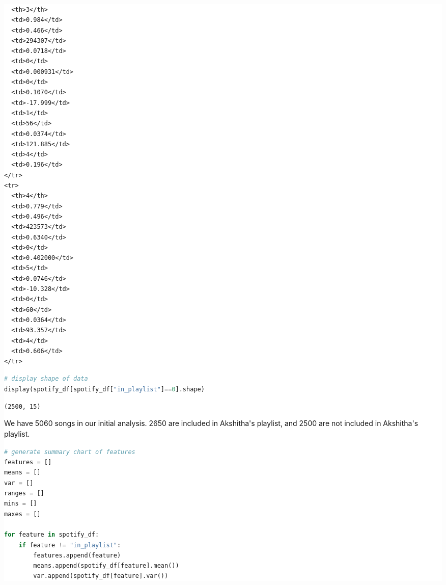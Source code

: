       <th>3</th>
      <td>0.984</td>
      <td>0.466</td>
      <td>294307</td>
      <td>0.0718</td>
      <td>0</td>
      <td>0.000931</td>
      <td>0</td>
      <td>0.1070</td>
      <td>-17.999</td>
      <td>1</td>
      <td>56</td>
      <td>0.0374</td>
      <td>121.885</td>
      <td>4</td>
      <td>0.196</td>
    </tr>
    <tr>
      <th>4</th>
      <td>0.779</td>
      <td>0.496</td>
      <td>423573</td>
      <td>0.6340</td>
      <td>0</td>
      <td>0.402000</td>
      <td>5</td>
      <td>0.0746</td>
      <td>-10.328</td>
      <td>0</td>
      <td>60</td>
      <td>0.0364</td>
      <td>93.357</td>
      <td>4</td>
      <td>0.606</td>
    </tr>
  </tbody>
</table>
</div>



```python
# display shape of data
display(spotify_df[spotify_df["in_playlist"]==0].shape)
```


    (2500, 15)


We have 5060 songs in our initial analysis. 2650 are included in Akshitha's playlist, and 2500 are not included in Akshitha's playlist. 


```python
# generate summary chart of features
features = []
means = []
var = []
ranges = []
mins = []
maxes = []

for feature in spotify_df:
    if feature != "in_playlist":
        features.append(feature)
        means.append(spotify_df[feature].mean())
        var.append(spotify_df[feature].var())
```